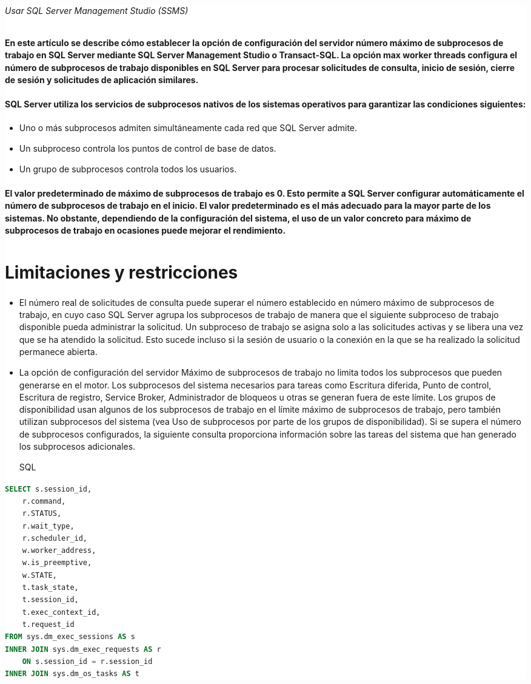 ###### Usar SQL Server Management Studio (SSMS)


#### En este artículo se describe cómo establecer la opción de configuración del servidor número máximo de subprocesos de trabajo en SQL Server mediante SQL Server Management Studio o Transact-SQL. La opción max worker threads configura el número de subprocesos de trabajo disponibles en SQL Server para procesar solicitudes de consulta, inicio de sesión, cierre de sesión y solicitudes de aplicación similares.

#### SQL Server utiliza los servicios de subprocesos nativos de los sistemas operativos para garantizar las condiciones siguientes:

 - Uno o más subprocesos admiten simultáneamente cada red que SQL Server admite.

 - Un subproceso controla los puntos de control de base de datos.

 - Un grupo de subprocesos controla todos los usuarios.

#### El valor predeterminado de máximo de subprocesos de trabajo es 0. Esto permite a SQL Server configurar automáticamente el número de subprocesos de trabajo en el inicio. El valor predeterminado es el más adecuado para la mayor parte de los sistemas. No obstante, dependiendo de la configuración del sistema, el uso de un valor concreto para máximo de subprocesos de trabajo en ocasiones puede mejorar el rendimiento.

# Limitaciones y restricciones
 - El número real de solicitudes de consulta puede superar el número establecido en número máximo de subprocesos de trabajo, en cuyo caso SQL Server agrupa los subprocesos de trabajo de manera que el siguiente subproceso de trabajo disponible pueda administrar la solicitud. Un subproceso de trabajo se asigna solo a las solicitudes activas y se libera una vez que se ha atendido la solicitud. Esto sucede incluso si la sesión de usuario o la conexión en la que se ha realizado la solicitud permanece abierta.

 - La opción de configuración del servidor Máximo de subprocesos de trabajo no limita todos los subprocesos que pueden generarse en el motor. Los subprocesos del sistema necesarios para tareas como Escritura diferida, Punto de control, Escritura de registro, Service Broker, Administrador de bloqueos u otras se generan fuera de este límite. Los grupos de disponibilidad usan algunos de los subprocesos de trabajo en el límite máximo de subprocesos de trabajo, pero también utilizan subprocesos del sistema (vea Uso de subprocesos por parte de los grupos de disponibilidad). Si se supera el número de subprocesos configurados, la siguiente consulta proporciona información sobre las tareas del sistema que han generado los subprocesos adicionales.

    SQL
~~~sql
SELECT s.session_id,
    r.command,
    r.STATUS,
    r.wait_type,
    r.scheduler_id,
    w.worker_address,
    w.is_preemptive,
    w.STATE,
    t.task_state,
    t.session_id,
    t.exec_context_id,
    t.request_id
FROM sys.dm_exec_sessions AS s
INNER JOIN sys.dm_exec_requests AS r
    ON s.session_id = r.session_id
INNER JOIN sys.dm_os_tasks AS t
~~~